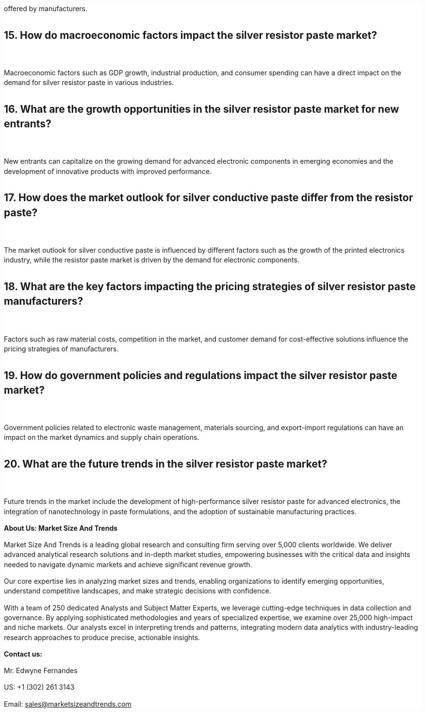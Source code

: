 offered by manufacturers.</p><h2>15. How do macroeconomic factors impact the silver resistor paste market?</h2><p>&nbsp;</p><p>Macroeconomic factors such as GDP growth, industrial production, and consumer spending can have a direct impact on the demand for silver resistor paste in various industries.</p><h2>16. What are the growth opportunities in the silver resistor paste market for new entrants?</h2><p>&nbsp;</p><p>New entrants can capitalize on the growing demand for advanced electronic components in emerging economies and the development of innovative products with improved performance.</p><h2>17. How does the market outlook for silver conductive paste differ from the resistor paste?</h2><p>&nbsp;</p><p>The market outlook for silver conductive paste is influenced by different factors such as the growth of the printed electronics industry, while the resistor paste market is driven by the demand for electronic components.</p><h2>18. What are the key factors impacting the pricing strategies of silver resistor paste manufacturers?</h2><p>&nbsp;</p><p>Factors such as raw material costs, competition in the market, and customer demand for cost-effective solutions influence the pricing strategies of manufacturers.</p><h2>19. How do government policies and regulations impact the silver resistor paste market?</h2><p>&nbsp;</p><p>Government policies related to electronic waste management, materials sourcing, and export-import regulations can have an impact on the market dynamics and supply chain operations.</p><h2>20. What are the future trends in the silver resistor paste market?</h2><p>&nbsp;</p><p>Future trends in the market include the development of high-performance silver resistor paste for advanced electronics, the integration of nanotechnology in paste formulations, and the adoption of sustainable manufacturing practices.</p></body></html></p><p><strong>About Us:&nbsp;Market Size And Trends</strong></p><p>Market Size And Trends&nbsp;is a leading global research and consulting firm serving over 5,000 clients worldwide. We deliver advanced analytical research solutions and in-depth market studies, empowering businesses with the critical data and insights needed to navigate dynamic markets and achieve significant revenue growth.</p><p>Our core expertise lies in analyzing market sizes and trends, enabling organizations to identify emerging opportunities, understand competitive landscapes, and make strategic decisions with confidence.</p><p>With a team of 250 dedicated Analysts and Subject Matter Experts, we leverage cutting-edge techniques in data collection and governance. By applying sophisticated methodologies and years of specialized expertise, we examine over 25,000 high-impact and niche markets. Our analysts excel in interpreting trends and patterns, integrating modern data analytics with industry-leading research approaches to produce precise, actionable insights.</p><p><strong>Contact us:</strong></p><p>Mr. Edwyne Fernandes</p><p>US: +1 (302) 261 3143</p><p>Email: <a href="mailto:sales@marketsizeandtrends.com">sales@marketsizeandtrends.com</a>&nbsp;</p>
